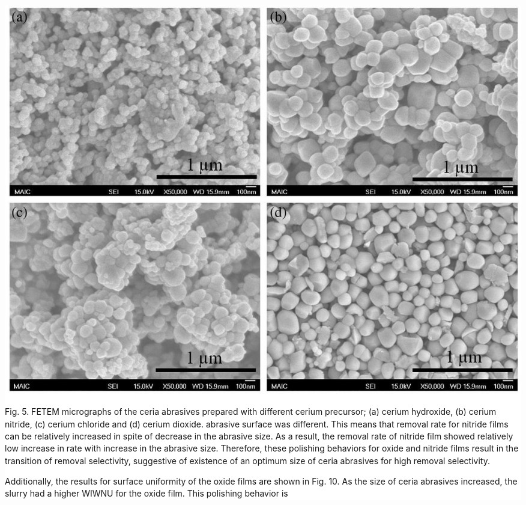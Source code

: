 ![img-4.jpeg](images\img-4.jpeg)

Fig. 5. FETEM micrographs of the ceria abrasives prepared with different cerium precursor; (a) cerium hydroxide, (b) cerium nitride, (c) cerium chloride and (d) cerium dioxide.
abrasive surface was different. This means that removal rate for nitride films can be relatively increased in spite of decrease in the abrasive size. As a result, the removal rate of nitride film showed relatively low increase in rate with increase in the abrasive size. Therefore, these polishing behaviors for oxide and nitride films result in the transition of removal selectivity, suggestive of existence of an optimum size of ceria abrasives for high removal selectivity.

Additionally, the results for surface uniformity of the oxide films are shown in Fig. 10. As the size of ceria abrasives increased, the slurry had a higher WIWNU for the oxide film. This polishing behavior is